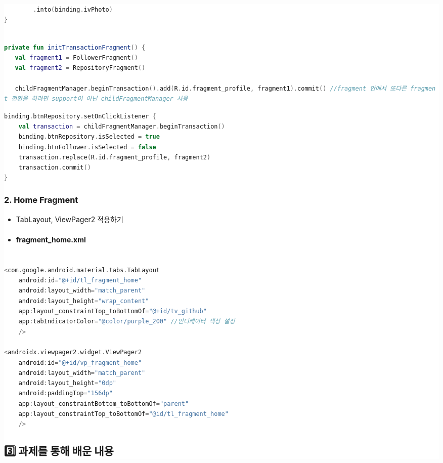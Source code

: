 ```kotlin
        .into(binding.ivPhoto)
}
```

 ```kotlin

private fun initTransactionFragment() {
    val fragment1 = FollowerFragment()
    val fragment2 = RepositoryFragment()

    childFragmentManager.beginTransaction().add(R.id.fragment_profile, fragment1).commit() //fragment 안에서 또다른 fragment 전환을 하려면 support이 아닌 childFragmentManager 사용
```
```kotlin
binding.btnRepository.setOnClickListener {
    val transaction = childFragmentManager.beginTransaction()
    binding.btnRepository.isSelected = true
    binding.btnFollower.isSelected = false
    transaction.replace(R.id.fragment_profile, fragment2)
    transaction.commit()
}
```


### **2. Home Fragment**

  - TabLayout, ViewPager2 적용하기



- #### fragment_home.xml

```kotlin

<com.google.android.material.tabs.TabLayout
    android:id="@+id/tl_fragment_home"
    android:layout_width="match_parent"
    android:layout_height="wrap_content"
    app:layout_constraintTop_toBottomOf="@+id/tv_github"
    app:tabIndicatorColor="@color/purple_200" //인디케이터 색상 설정
    />

<androidx.viewpager2.widget.ViewPager2
    android:id="@+id/vp_fragment_home"
    android:layout_width="match_parent"
    android:layout_height="0dp"
    android:paddingTop="156dp"
    app:layout_constraintBottom_toBottomOf="parent"
    app:layout_constraintTop_toBottomOf="@id/tl_fragment_home"
    />
```



## 3️⃣ 과제를 통해 배운 내용
